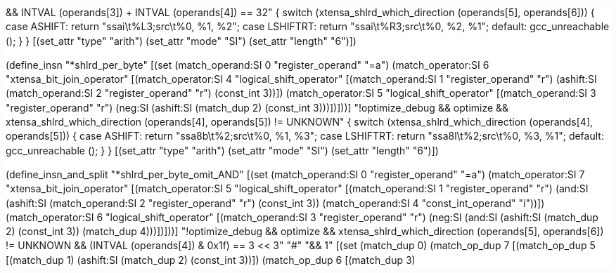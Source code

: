    && INTVAL (operands[3]) + INTVAL (operands[4]) == 32"
{
  switch (xtensa_shlrd_which_direction (operands[5], operands[6]))
    {
    case ASHIFT:	return "ssai\t%L3\;src\t%0, %1, %2";
    case LSHIFTRT:	return "ssai\t%R3\;src\t%0, %2, %1";
    default:		gcc_unreachable ();
    }
}
  [(set_attr "type"	"arith")
   (set_attr "mode"	"SI")
   (set_attr "length"	"6")])

(define_insn "*shlrd_per_byte"
  [(set (match_operand:SI 0 "register_operand" "=a")
	(match_operator:SI 6 "xtensa_bit_join_operator"
		[(match_operator:SI 4 "logical_shift_operator"
			[(match_operand:SI 1 "register_operand" "r")
			 (ashift:SI (match_operand:SI 2 "register_operand" "r")
				    (const_int 3))])
		 (match_operator:SI 5 "logical_shift_operator"
			[(match_operand:SI 3 "register_operand" "r")
			 (neg:SI (ashift:SI (match_dup 2)
					    (const_int 3)))])]))]
  "!optimize_debug && optimize
   && xtensa_shlrd_which_direction (operands[4], operands[5]) != UNKNOWN"
{
  switch (xtensa_shlrd_which_direction (operands[4], operands[5]))
    {
    case ASHIFT:	return "ssa8b\t%2\;src\t%0, %1, %3";
    case LSHIFTRT:	return "ssa8l\t%2\;src\t%0, %3, %1";
    default:		gcc_unreachable ();
    }
}
  [(set_attr "type"	"arith")
   (set_attr "mode"	"SI")
   (set_attr "length"	"6")])

(define_insn_and_split "*shlrd_per_byte_omit_AND"
  [(set (match_operand:SI 0 "register_operand" "=a")
	(match_operator:SI 7 "xtensa_bit_join_operator"
		[(match_operator:SI 5 "logical_shift_operator"
			[(match_operand:SI 1 "register_operand" "r")
			 (and:SI (ashift:SI (match_operand:SI 2 "register_operand" "r")
					    (const_int 3))
				 (match_operand:SI 4 "const_int_operand" "i"))])
		 (match_operator:SI 6 "logical_shift_operator"
			[(match_operand:SI 3 "register_operand" "r")
			 (neg:SI (and:SI (ashift:SI (match_dup 2)
						    (const_int 3))
					 (match_dup 4)))])]))]
  "!optimize_debug && optimize
   && xtensa_shlrd_which_direction (operands[5], operands[6]) != UNKNOWN
   && (INTVAL (operands[4]) & 0x1f) == 3 << 3"
  "#"
  "&& 1"
  [(set (match_dup 0)
	(match_op_dup 7
		[(match_op_dup 5
			[(match_dup 1)
			 (ashift:SI (match_dup 2)
				    (const_int 3))])
		 (match_op_dup 6
			[(match_dup 3)